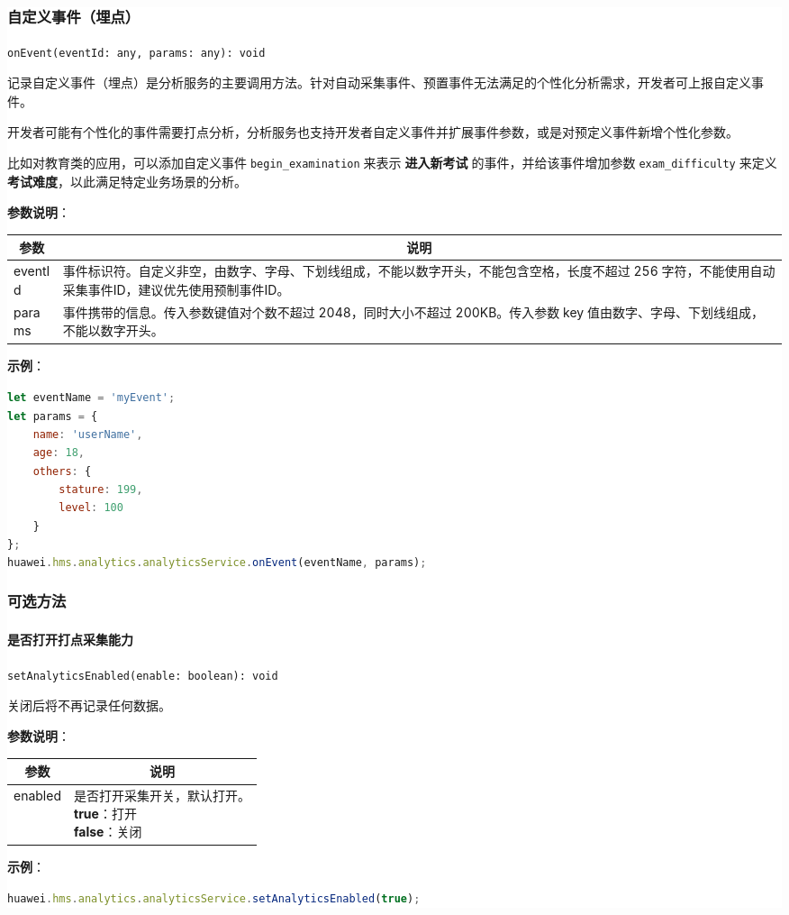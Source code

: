 ### 自定义事件（埋点）

`onEvent(eventId: any, params: any): void`

记录自定义事件（埋点）是分析服务的主要调用方法。针对自动采集事件、预置事件无法满足的个性化分析需求，开发者可上报自定义事件。

开发者可能有个性化的事件需要打点分析，分析服务也支持开发者自定义事件并扩展事件参数，或是对预定义事件新增个性化参数。

比如对教育类的应用，可以添加自定义事件 `begin_examination` 来表示 **进入新考试** 的事件，并给该事件增加参数 `exam_difficulty` 来定义 **考试难度**，以此满足特定业务场景的分析。

**参数说明**：

|参数|说明|
|-|-|
|eventId|事件标识符。自定义非空，由数字、字母、下划线组成，不能以数字开头，不能包含空格，长度不超过 256 字符，不能使用自动采集事件ID，建议优先使用预制事件ID。|
|params|事件携带的信息。传入参数键值对个数不超过 2048，同时大小不超过 200KB。传入参数 key 值由数字、字母、下划线组成，不能以数字开头。|

**示例**：

```JavaScript
let eventName = 'myEvent';
let params = {
    name: 'userName',
    age: 18,
    others: {
        stature: 199,
        level: 100
    }
};
huawei.hms.analytics.analyticsService.onEvent(eventName, params);
```

### 可选方法

#### 是否打开打点采集能力

`setAnalyticsEnabled(enable: boolean): void`

关闭后将不再记录任何数据。

**参数说明**：

|参数|说明|
|-|-|
|enabled|是否打开采集开关，默认打开。<br>**true**：打开<br>**false**：关闭|

**示例**：

```JavaScript
huawei.hms.analytics.analyticsService.setAnalyticsEnabled(true);
```
